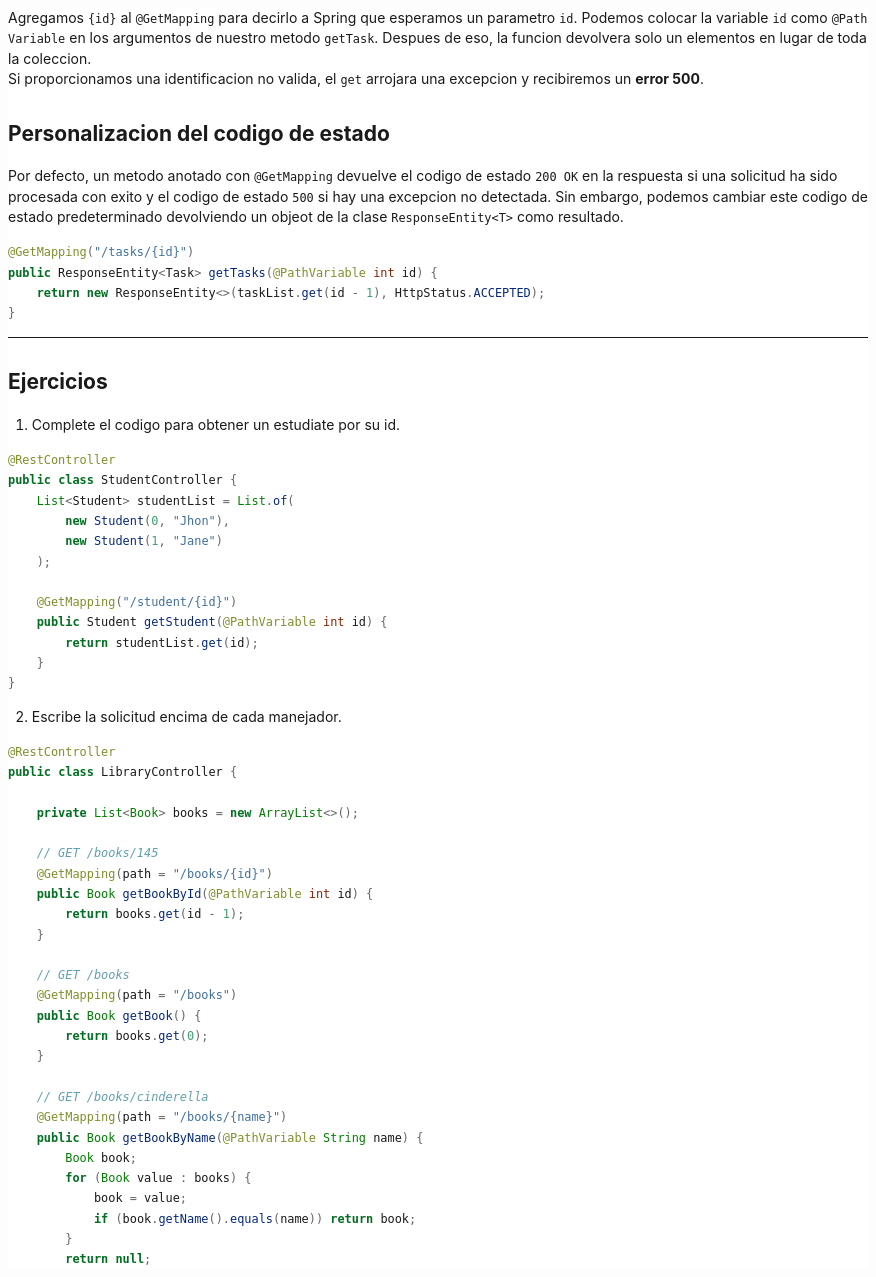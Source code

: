 Agregamos `{id}` al `@GetMapping` para decirlo a Spring que esperamos un parametro `id`. Podemos colocar la variable `id` como `@PathVariable` en los argumentos de nuestro metodo `getTask`. Despues de eso, la funcion devolvera solo un elementos en lugar de toda la coleccion.  
Si proporcionamos una identificacion no valida, el `get` arrojara una excepcion y recibiremos un **error 500**.  

## Personalizacion del codigo de estado
Por defecto, un metodo anotado con `@GetMapping` devuelve el codigo de estado `200 OK` en la respuesta si una solicitud ha sido procesada con exito y el codigo de estado `500` si hay una excepcion no detectada. Sin embargo, podemos cambiar este codigo de estado predeterminado devolviendo un objeot de la clase `ResponseEntity<T>` como resultado.
~~~java
@GetMapping("/tasks/{id}")
public ResponseEntity<Task> getTasks(@PathVariable int id) {
    return new ResponseEntity<>(taskList.get(id - 1), HttpStatus.ACCEPTED);
}
~~~
---

## Ejercicios
1. Complete el codigo para obtener un estudiate por su id.
~~~java
@RestController
public class StudentController {
    List<Student> studentList = List.of(
        new Student(0, "Jhon"),
        new Student(1, "Jane")
    );

    @GetMapping("/student/{id}")
    public Student getStudent(@PathVariable int id) {
        return studentList.get(id);
    }
}
~~~
2. Escribe la solicitud encima de cada manejador.
~~~java
@RestController
public class LibraryController {

    private List<Book> books = new ArrayList<>();

    // GET /books/145
    @GetMapping(path = "/books/{id}")
    public Book getBookById(@PathVariable int id) {
        return books.get(id - 1);
    }

    // GET /books
    @GetMapping(path = "/books")
    public Book getBook() {
        return books.get(0);
    }

    // GET /books/cinderella
    @GetMapping(path = "/books/{name}")
    public Book getBookByName(@PathVariable String name) {
        Book book;
        for (Book value : books) {
            book = value;
            if (book.getName().equals(name)) return book;
        }
        return null;
~~~